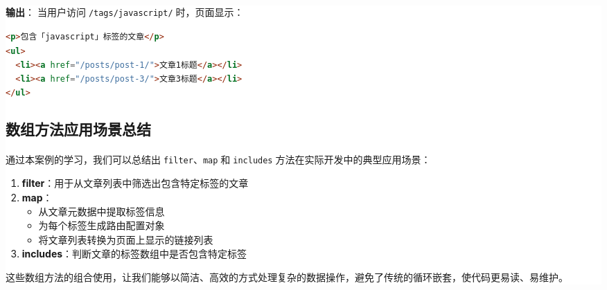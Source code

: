 **输出**：
当用户访问 `/tags/javascript/` 时，页面显示：
```html
<p>包含「javascript」标签的文章</p>
<ul>
  <li><a href="/posts/post-1/">文章1标题</a></li>
  <li><a href="/posts/post-3/">文章3标题</a></li>
</ul>
```

## 数组方法应用场景总结

通过本案例的学习，我们可以总结出 `filter`、`map` 和 `includes` 方法在实际开发中的典型应用场景：

1. **filter**：用于从文章列表中筛选出包含特定标签的文章
2. **map**：
   - 从文章元数据中提取标签信息
   - 为每个标签生成路由配置对象
   - 将文章列表转换为页面上显示的链接列表
3. **includes**：判断文章的标签数组中是否包含特定标签

这些数组方法的组合使用，让我们能够以简洁、高效的方式处理复杂的数据操作，避免了传统的循环嵌套，使代码更易读、易维护。